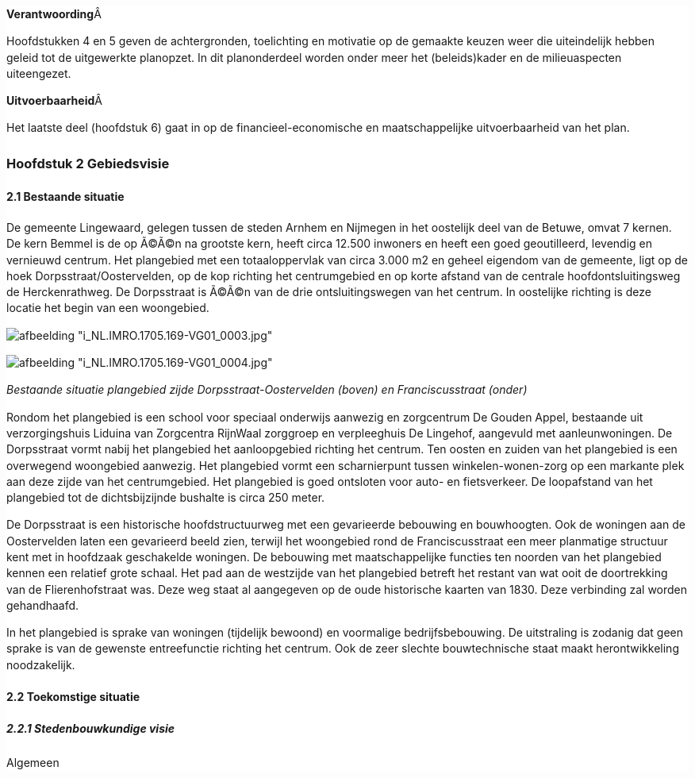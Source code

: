 **Verantwoording**Â

Hoofdstukken 4 en 5 geven de achtergronden, toelichting en motivatie op de gemaakte keuzen weer die uiteindelijk hebben geleid tot de uitgewerkte planopzet. In dit planonderdeel worden onder meer het (beleids)kader en de milieuaspecten uiteengezet.

**Uitvoerbaarheid**Â

Het laatste deel (hoofdstuk 6\) gaat in op de financieel\-economische en maatschappelijke uitvoerbaarheid van het plan.

### Hoofdstuk 2 Gebiedsvisie

#### 2\.1 Bestaande situatie

De gemeente Lingewaard, gelegen tussen de steden Arnhem en Nijmegen in het oostelijk deel van de Betuwe, omvat 7 kernen. De kern Bemmel is de op Ã©Ã©n na grootste kern, heeft circa 12\.500 inwoners en heeft een goed geoutilleerd, levendig en vernieuwd centrum. Het plangebied met een totaaloppervlak van circa 3\.000 m2 en geheel eigendom van de gemeente, ligt op de hoek Dorpsstraat/Oostervelden, op de kop richting het centrumgebied en op korte afstand van de centrale hoofdontsluitingsweg de Herckenrathweg. De Dorpsstraat is Ã©Ã©n van de drie ontsluitingswegen van het centrum. In oostelijke richting is deze locatie het begin van een woongebied.

![afbeelding "i_NL.IMRO.1705.169-VG01_0003.jpg"](i_NL.IMRO.1705.169-VG01_0003.jpg)

![afbeelding "i_NL.IMRO.1705.169-VG01_0004.jpg"](i_NL.IMRO.1705.169-VG01_0004.jpg)

*Bestaande situatie plangebied zijde Dorpsstraat\-Oostervelden (boven) en Franciscusstraat (onder)*

Rondom het plangebied is een school voor speciaal onderwijs aanwezig en zorgcentrum De Gouden Appel, bestaande uit verzorgingshuis Liduina van Zorgcentra RijnWaal zorggroep en verpleeghuis De Lingehof, aangevuld met aanleunwoningen. De Dorpsstraat vormt nabij het plangebied het aanloopgebied richting het centrum. Ten oosten en zuiden van het plangebied is een overwegend woongebied aanwezig. Het plangebied vormt een scharnierpunt tussen winkelen\-wonen\-zorg op een markante plek aan deze zijde van het centrumgebied. Het plangebied is goed ontsloten voor auto\- en fietsverkeer. De loopafstand van het plangebied tot de dichtsbijzijnde bushalte is circa 250 meter.

De Dorpsstraat is een historische hoofdstructuurweg met een gevarieerde bebouwing en bouwhoogten. Ook de woningen aan de Oostervelden laten een gevarieerd beeld zien, terwijl het woongebied rond de Franciscusstraat een meer planmatige structuur kent met in hoofdzaak geschakelde woningen. De bebouwing met maatschappelijke functies ten noorden van het plangebied kennen een relatief grote schaal. Het pad aan de westzijde van het plangebied betreft het restant van wat ooit de doortrekking van de Flierenhofstraat was. Deze weg staat al aangegeven op de oude historische kaarten van 1830\. Deze verbinding zal worden gehandhaafd.

In het plangebied is sprake van woningen (tijdelijk bewoond) en voormalige bedrijfsbebouwing. De uitstraling is zodanig dat geen sprake is van de gewenste entreefunctie richting het centrum. Ook de zeer slechte bouwtechnische staat maakt herontwikkeling noodzakelijk.

#### 2\.2 Toekomstige situatie

##### 2\.2\.1 Stedenbouwkundige visie

Algemeen

